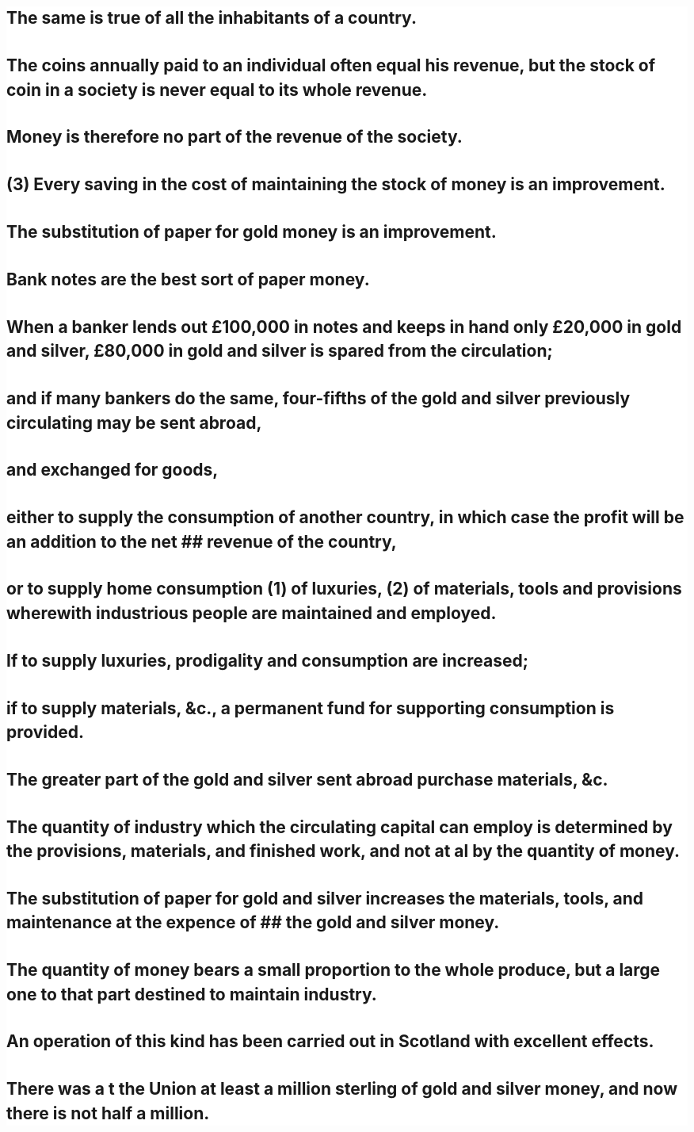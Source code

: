 ## The same is true of all the inhabitants of a country.
## The coins annually paid to an individual often equal his revenue, but the stock of coin in a society is never equal to its whole revenue.
## Money is therefore no part of the revenue of the society.
## (3) Every saving in the cost of maintaining the stock of money is an improvement.
## The substitution of paper for gold money is an improvement.
## Bank notes are the best sort of paper money.
## When a banker lends out £100,000 in notes and keeps in hand only £20,000 in gold and silver, £80,000 in gold and silver is spared from the circulation;
## and if many bankers do the same, four-fifths of the gold and silver previously circulating may be sent abroad,
## and exchanged for goods,
## either to supply the consumption of another country, in which case the profit will be an addition to the net ## revenue of the country,
## or to supply home consumption (1) of luxuries, (2) of materials, tools and provisions wherewith industrious people are maintained and employed.
## If to supply luxuries, prodigality and consumption are increased;
## if to supply materials, &c., a permanent fund for supporting consumption is provided.
## The greater part of the gold and silver sent abroad purchase materials, &c.
## The quantity of industry which the circulating capital can employ is determined by the provisions, materials, and finished work, and not at al by the quantity of money.
## The substitution of paper for gold and silver increases the materials, tools, and maintenance at the expence of ## the gold and silver money.
## The quantity of money bears a small proportion to the whole produce, but a large one to that part destined to maintain industry.
## An operation of this kind has been carried out in Scotland with excellent effects.
## There was a t the Union at least a million sterling of gold and silver money, and now there is not half a million.
